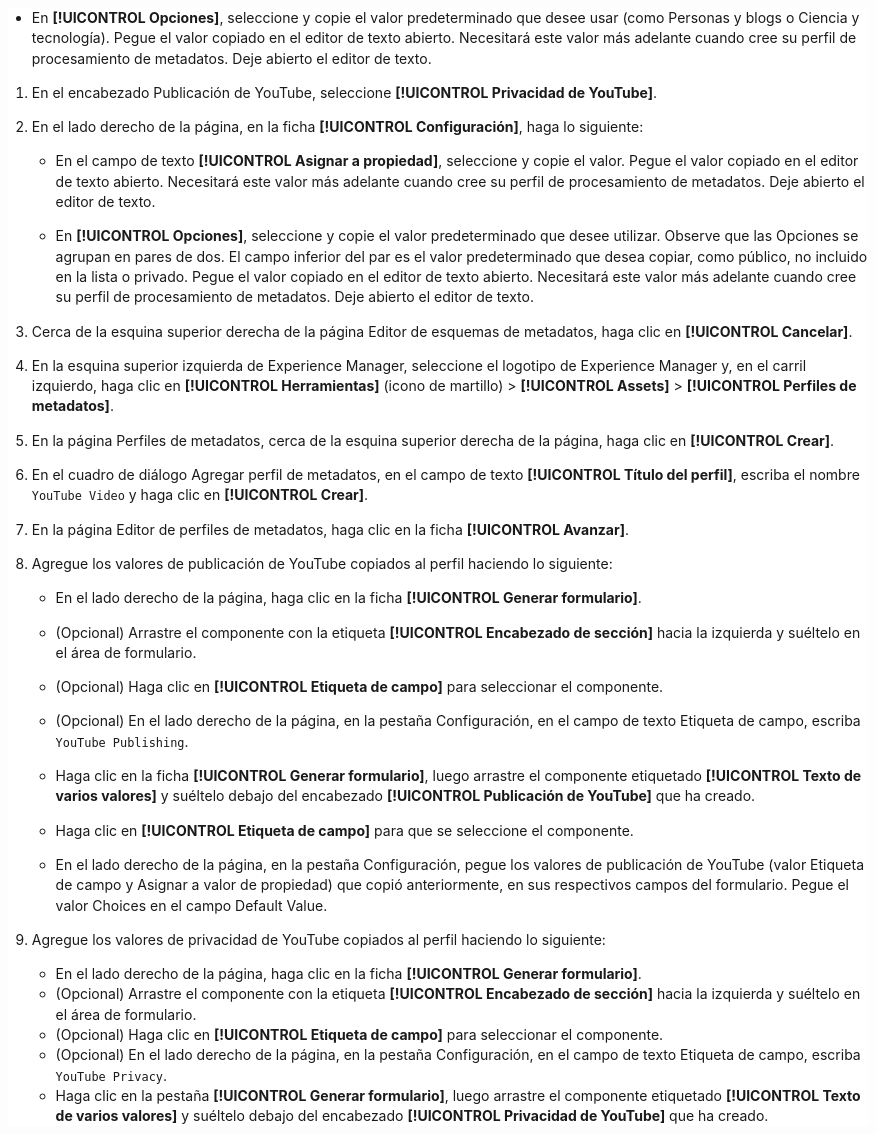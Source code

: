    * En **[!UICONTROL Opciones]**, seleccione y copie el valor predeterminado que desee usar (como Personas y blogs o Ciencia y tecnología).
Pegue el valor copiado en el editor de texto abierto. Necesitará este valor más adelante cuando cree su perfil de procesamiento de metadatos. Deje abierto el editor de texto.

1. En el encabezado Publicación de YouTube, seleccione **[!UICONTROL Privacidad de YouTube]**.
1. En el lado derecho de la página, en la ficha **[!UICONTROL Configuración]**, haga lo siguiente:

   * En el campo de texto **[!UICONTROL Asignar a propiedad]**, seleccione y copie el valor.
Pegue el valor copiado en el editor de texto abierto. Necesitará este valor más adelante cuando cree su perfil de procesamiento de metadatos. Deje abierto el editor de texto.

   * En **[!UICONTROL Opciones]**, seleccione y copie el valor predeterminado que desee utilizar. Observe que las Opciones se agrupan en pares de dos. El campo inferior del par es el valor predeterminado que desea copiar, como público, no incluido en la lista o privado.
Pegue el valor copiado en el editor de texto abierto. Necesitará este valor más adelante cuando cree su perfil de procesamiento de metadatos. Deje abierto el editor de texto.

1. Cerca de la esquina superior derecha de la página Editor de esquemas de metadatos, haga clic en **[!UICONTROL Cancelar]**.
1. En la esquina superior izquierda de Experience Manager, seleccione el logotipo de Experience Manager y, en el carril izquierdo, haga clic en **[!UICONTROL Herramientas]** (icono de martillo) > **[!UICONTROL Assets]** > **[!UICONTROL Perfiles de metadatos]**.

1. En la página Perfiles de metadatos, cerca de la esquina superior derecha de la página, haga clic en **[!UICONTROL Crear]**.
1. En el cuadro de diálogo Agregar perfil de metadatos, en el campo de texto **[!UICONTROL Título del perfil]**, escriba el nombre `YouTube Video` y haga clic en **[!UICONTROL Crear]**.
1. En la página Editor de perfiles de metadatos, haga clic en la ficha **[!UICONTROL Avanzar]**.
1. Agregue los valores de publicación de YouTube copiados al perfil haciendo lo siguiente:

   * En el lado derecho de la página, haga clic en la ficha **[!UICONTROL Generar formulario]**.
   * (Opcional) Arrastre el componente con la etiqueta **[!UICONTROL Encabezado de sección]** hacia la izquierda y suéltelo en el área de formulario.
   * (Opcional) Haga clic en **[!UICONTROL Etiqueta de campo]** para seleccionar el componente.
   * (Opcional) En el lado derecho de la página, en la pestaña Configuración, en el campo de texto Etiqueta de campo, escriba `YouTube Publishing`.
   * Haga clic en la ficha **[!UICONTROL Generar formulario]**, luego arrastre el componente etiquetado **[!UICONTROL Texto de varios valores]** y suéltelo debajo del encabezado **[!UICONTROL Publicación de YouTube]** que ha creado.

   * Haga clic en **[!UICONTROL Etiqueta de campo]** para que se seleccione el componente.
   * En el lado derecho de la página, en la pestaña Configuración, pegue los valores de publicación de YouTube (valor Etiqueta de campo y Asignar a valor de propiedad) que copió anteriormente, en sus respectivos campos del formulario. Pegue el valor Choices en el campo Default Value.

1. Agregue los valores de privacidad de YouTube copiados al perfil haciendo lo siguiente:

   * En el lado derecho de la página, haga clic en la ficha **[!UICONTROL Generar formulario]**.
   * (Opcional) Arrastre el componente con la etiqueta **[!UICONTROL Encabezado de sección]** hacia la izquierda y suéltelo en el área de formulario.
   * (Opcional) Haga clic en **[!UICONTROL Etiqueta de campo]** para seleccionar el componente.
   * (Opcional) En el lado derecho de la página, en la pestaña Configuración, en el campo de texto Etiqueta de campo, escriba `YouTube Privacy`.
   * Haga clic en la pestaña **[!UICONTROL Generar formulario]**, luego arrastre el componente etiquetado **[!UICONTROL Texto de varios valores]** y suéltelo debajo del encabezado **[!UICONTROL Privacidad de YouTube]** que ha creado.
